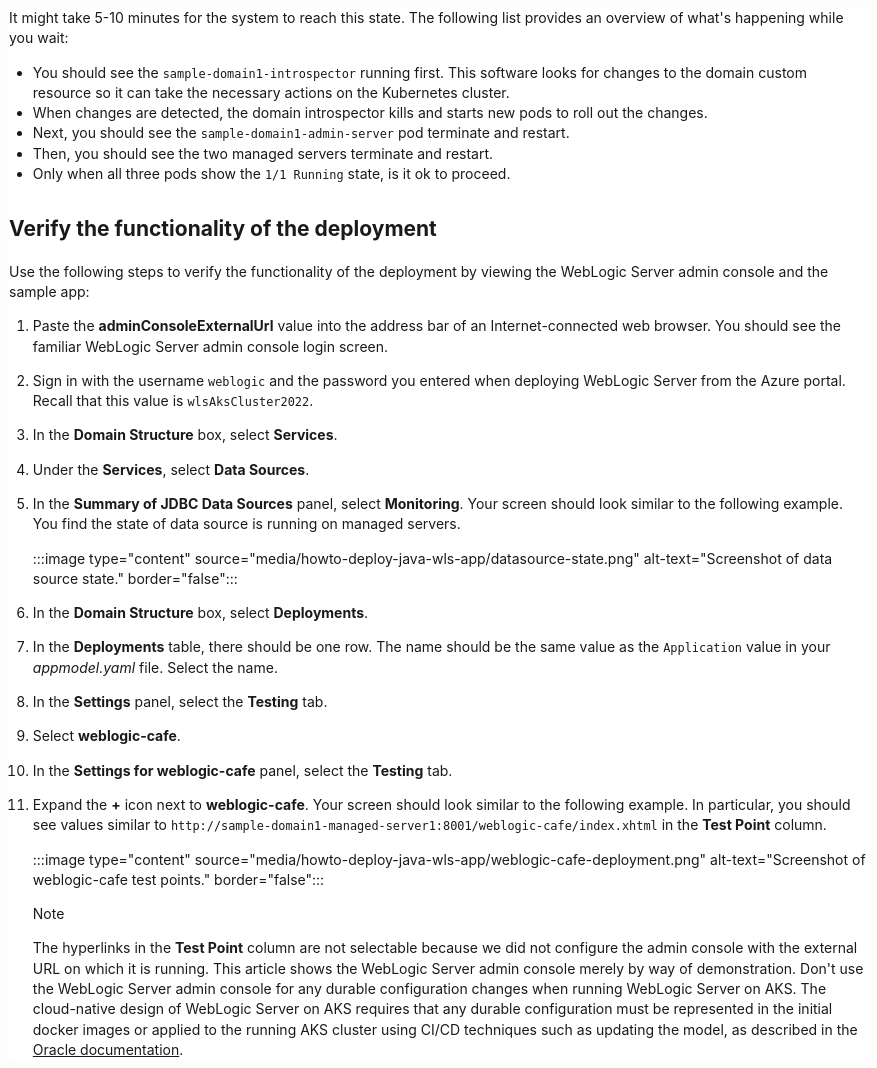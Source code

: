    It might take 5-10 minutes for the system to reach this state. The following list provides an overview of what's happening while you wait:

   - You should see the `sample-domain1-introspector` running first. This software looks for changes to the domain custom resource so it can take the necessary actions on the Kubernetes cluster.
   - When changes are detected, the domain introspector kills and starts new pods to roll out the changes.
   - Next, you should see the `sample-domain1-admin-server` pod terminate and restart.
   - Then, you should see the two managed servers terminate and restart.
   - Only when all three pods show the `1/1 Running` state, is it ok to proceed.

## Verify the functionality of the deployment

Use the following steps to verify the functionality of the deployment by viewing the WebLogic Server admin console and the sample app:

1. Paste the **adminConsoleExternalUrl** value into the address bar of an Internet-connected web browser. You should see the familiar WebLogic Server admin console login screen.

1. Sign in with the username `weblogic` and the password you entered when deploying WebLogic Server from the Azure portal. Recall that this value is `wlsAksCluster2022`.

1. In the **Domain Structure** box, select **Services**.

1. Under the **Services**, select **Data Sources**.

1. In the **Summary of JDBC Data Sources** panel, select **Monitoring**. Your screen should look similar to the following example. You find the state of data source is running on managed servers.

   :::image type="content" source="media/howto-deploy-java-wls-app/datasource-state.png" alt-text="Screenshot of data source state." border="false":::

1. In the **Domain Structure** box, select **Deployments**.

1. In the **Deployments** table, there should be one row. The name should be the same value as the `Application` value in your *appmodel.yaml* file. Select the name.

1. In the **Settings** panel, select the **Testing** tab.

1. Select **weblogic-cafe**.

1. In the **Settings for weblogic-cafe** panel, select the **Testing** tab.

1. Expand the **+** icon next to **weblogic-cafe**. Your screen should look similar to the following example. In particular, you should see values similar to `http://sample-domain1-managed-server1:8001/weblogic-cafe/index.xhtml` in the **Test Point** column.

   :::image type="content" source="media/howto-deploy-java-wls-app/weblogic-cafe-deployment.png" alt-text="Screenshot of weblogic-cafe test points." border="false":::

   > [!NOTE]
   > The hyperlinks in the **Test Point** column are not selectable because we did not configure the admin console with the external URL on which it is running. This article shows the WebLogic Server admin console merely by way of demonstration. Don't use the WebLogic Server admin console for any durable configuration changes when running WebLogic Server on AKS. The cloud-native design of WebLogic Server on AKS requires that any durable configuration must be represented in the initial docker images or applied to the running AKS cluster using CI/CD techniques such as updating the model, as described in the [Oracle documentation](https://aka.ms/wls-aks-docs-update-model).
